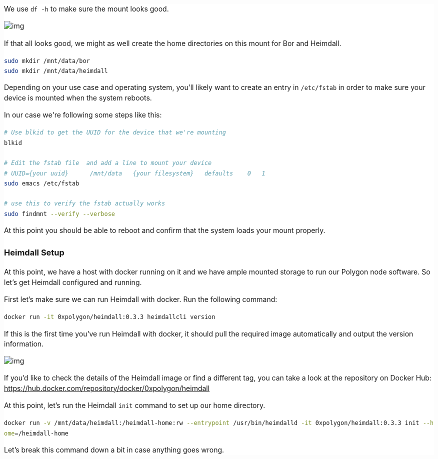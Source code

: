 We use `df -h` to make sure the mount looks good.

![img](/img/full-node-docker/space.png)

If that all looks good, we might as well create the home directories on this mount for Bor and Heimdall.

```bash
sudo mkdir /mnt/data/bor
sudo mkdir /mnt/data/heimdall
```

Depending on your use case and operating system, you’ll likely want to create an entry in `/etc/fstab` in order to make sure your device is mounted when the system reboots.

In our case we're following some steps like this:

```bash
# Use blkid to get the UUID for the device that we're mounting
blkid

# Edit the fstab file  and add a line to mount your device
# UUID={your uuid}		/mnt/data	{your filesystem}	defaults	0	1
sudo emacs /etc/fstab

# use this to verify the fstab actually works
sudo findmnt --verify --verbose
```

At this point you should be able to reboot and confirm that the system loads your mount properly.

### Heimdall Setup

At this point, we have a host with docker running on it and we have ample mounted storage to run our Polygon node software. So let’s get Heimdall configured and running.

First let’s make sure we can run Heimdall with docker. Run the following command:

```bash
docker run -it 0xpolygon/heimdall:0.3.3 heimdallcli version
```

If this is the first time you’ve run Heimdall with docker, it should pull the required image automatically and output the version information.

![img](/img/full-node-docker/heimdall-version.png)

If you’d like to check the details of the Heimdall image or find a different tag, you can take a look at the repository on Docker Hub: https://hub.docker.com/repository/docker/0xpolygon/heimdall

At this point, let’s run the Heimdall `init` command to set up our home directory.

```bash
docker run -v /mnt/data/heimdall:/heimdall-home:rw --entrypoint /usr/bin/heimdalld -it 0xpolygon/heimdall:0.3.3 init --home=/heimdall-home
```

Let’s break this command down a bit in case anything goes wrong.
